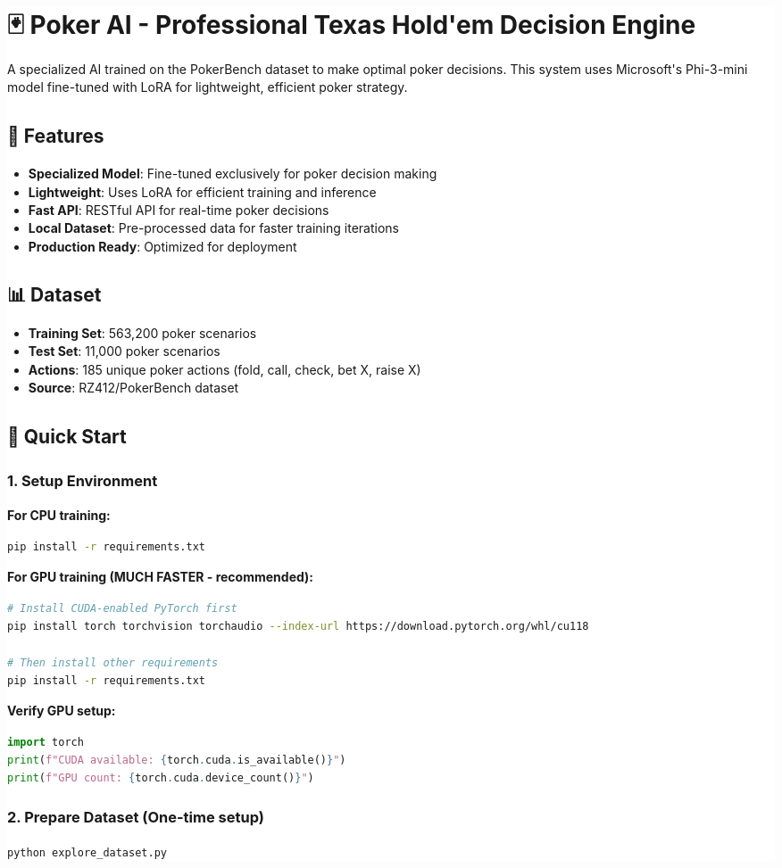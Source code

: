 # 🃏 Poker AI - Professional Texas Hold'em Decision Engine

A specialized AI trained on the PokerBench dataset to make optimal poker decisions. This system uses Microsoft's Phi-3-mini model fine-tuned with LoRA for lightweight, efficient poker strategy.

## 🎯 Features

- **Specialized Model**: Fine-tuned exclusively for poker decision making
- **Lightweight**: Uses LoRA for efficient training and inference
- **Fast API**: RESTful API for real-time poker decisions
- **Local Dataset**: Pre-processed data for faster training iterations
- **Production Ready**: Optimized for deployment

## 📊 Dataset

- **Training Set**: 563,200 poker scenarios
- **Test Set**: 11,000 poker scenarios
- **Actions**: 185 unique poker actions (fold, call, check, bet X, raise X)
- **Source**: RZ412/PokerBench dataset

## 🚀 Quick Start

### 1. Setup Environment

**For CPU training:**

```bash
pip install -r requirements.txt
```

**For GPU training (MUCH FASTER - recommended):**

```bash
# Install CUDA-enabled PyTorch first
pip install torch torchvision torchaudio --index-url https://download.pytorch.org/whl/cu118

# Then install other requirements
pip install -r requirements.txt
```

**Verify GPU setup:**

```python
import torch
print(f"CUDA available: {torch.cuda.is_available()}")
print(f"GPU count: {torch.cuda.device_count()}")
```

### 2. Prepare Dataset (One-time setup)

```bash
python explore_dataset.py
```
